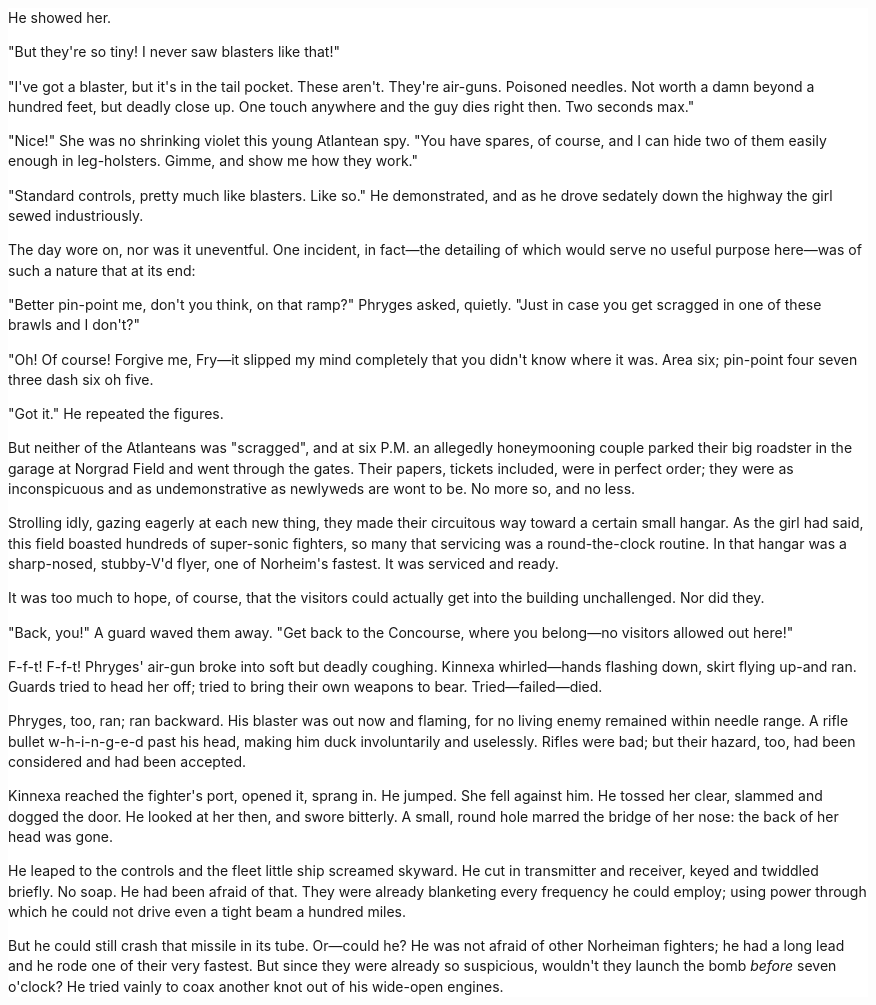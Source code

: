 He showed her.

"But they're so tiny! I never saw blasters like that!"

"I've got a blaster, but it's in the tail pocket. These aren't. They're air-guns. Poisoned needles. Not worth a damn beyond a hundred feet, but deadly close up. One touch anywhere and the guy dies right then. Two seconds max."

"Nice!" She was no shrinking violet this young Atlantean spy. "You have spares, of course, and I can hide two of them easily enough in leg-holsters. Gimme, and show me how they work."

"Standard controls, pretty much like blasters. Like so." He demonstrated, and as he drove sedately down the highway the girl sewed industriously.

The day wore on, nor was it uneventful. One incident, in fact—the detailing of which would serve no useful purpose here—was of such a nature that at its end:

"Better pin-point me, don't you think, on that ramp?" Phryges asked, quietly. "Just in case you get scragged in one of these brawls and I don't?"

"Oh! Of course! Forgive me, Fry—it slipped my mind completely that you didn't know where it was. Area six; pin-point four seven three dash six oh five.

"Got it." He repeated the figures.

But neither of the Atlanteans was "scragged", and at six P.M. an allegedly honeymooning couple parked their big roadster in the garage at Norgrad Field and went through the gates. Their papers, tickets included, were in perfect order; they were as inconspicuous and as undemonstrative as newlyweds are wont to be. No more so, and no less.

Strolling idly, gazing eagerly at each new thing, they made their circuitous way toward a certain small hangar. As the girl had said, this field boasted hundreds of super-sonic fighters, so many that servicing was a round-the-clock routine. In that hangar was a sharp-nosed, stubby-V'd flyer, one of Norheim's fastest. It was serviced and ready.

It was too much to hope, of course, that the visitors could actually get into the building unchallenged. Nor did they.

"Back, you!" A guard waved them away. "Get back to the Concourse, where you belong—no visitors allowed out here!"

F-f-t! F-f-t! Phryges' air-gun broke into soft but deadly coughing. Kinnexa whirled—hands flashing down, skirt flying up-and ran. Guards tried to head her off; tried to bring their own weapons to bear. Tried—failed—died.

Phryges, too, ran; ran backward. His blaster was out now and flaming, for no living enemy remained within needle range. A rifle bullet w-h-i-n-g-e-d past his head, making him duck involuntarily and uselessly. Rifles were bad; but their hazard, too, had been considered and had been accepted.

Kinnexa reached the fighter's port, opened it, sprang in. He jumped. She fell against him. He tossed her clear, slammed and dogged the door. He looked at her then, and swore bitterly. A small, round hole marred the bridge of her nose: the back of her head was gone.

He leaped to the controls and the fleet little ship screamed skyward. He cut in transmitter and receiver, keyed and twiddled briefly. No soap. He had been afraid of that. They were already blanketing every frequency he could employ; using power through which he could not drive even a tight beam a hundred miles.

But he could still crash that missile in its tube. Or—could he? He was not afraid of other Norheiman fighters; he had a long lead and he rode one of their very fastest. But since they were already so suspicious, wouldn't they launch the bomb _before_ seven o'clock? He tried vainly to coax another knot out of his wide-open engines.
